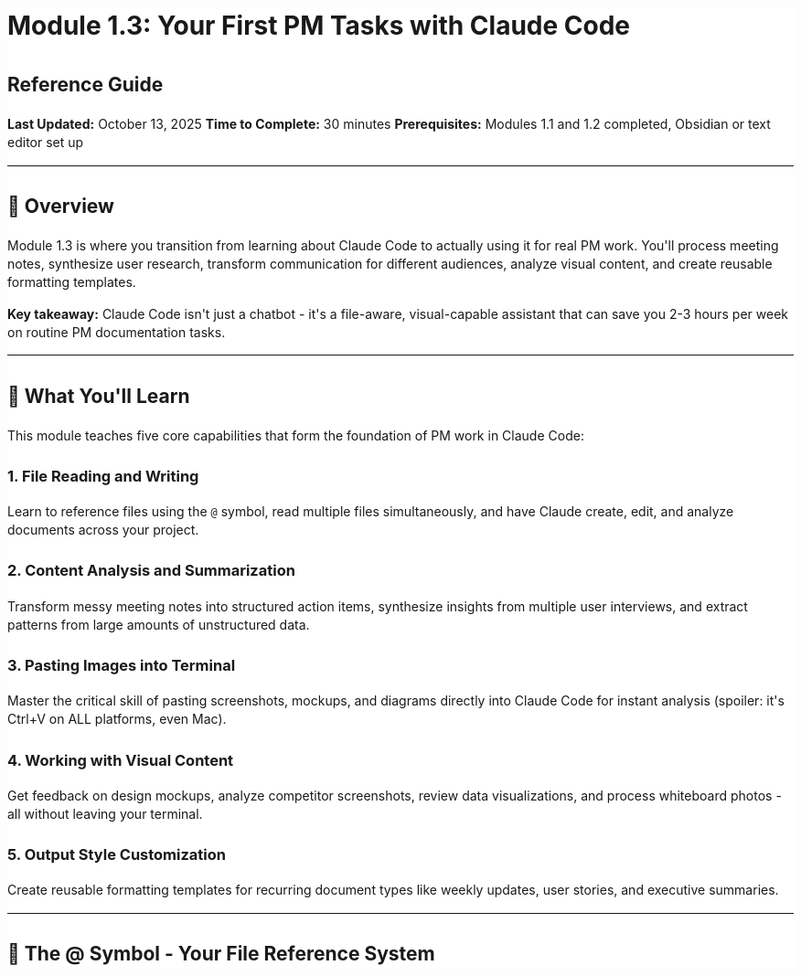 # Module 1.3: Your First PM Tasks with Claude Code
## Reference Guide

**Last Updated:** October 13, 2025
**Time to Complete:** 30 minutes
**Prerequisites:** Modules 1.1 and 1.2 completed, Obsidian or text editor set up

---

## 📖 Overview

Module 1.3 is where you transition from learning about Claude Code to actually using it for real PM work. You'll process meeting notes, synthesize user research, transform communication for different audiences, analyze visual content, and create reusable formatting templates.

**Key takeaway:** Claude Code isn't just a chatbot - it's a file-aware, visual-capable assistant that can save you 2-3 hours per week on routine PM documentation tasks.

---

## 🎯 What You'll Learn

This module teaches five core capabilities that form the foundation of PM work in Claude Code:

### 1. File Reading and Writing
Learn to reference files using the `@` symbol, read multiple files simultaneously, and have Claude create, edit, and analyze documents across your project.

### 2. Content Analysis and Summarization
Transform messy meeting notes into structured action items, synthesize insights from multiple user interviews, and extract patterns from large amounts of unstructured data.

### 3. Pasting Images into Terminal
Master the critical skill of pasting screenshots, mockups, and diagrams directly into Claude Code for instant analysis (spoiler: it's Ctrl+V on ALL platforms, even Mac).

### 4. Working with Visual Content
Get feedback on design mockups, analyze competitor screenshots, review data visualizations, and process whiteboard photos - all without leaving your terminal.

### 5. Output Style Customization
Create reusable formatting templates for recurring document types like weekly updates, user stories, and executive summaries.

---

## 📁 The @ Symbol - Your File Reference System
